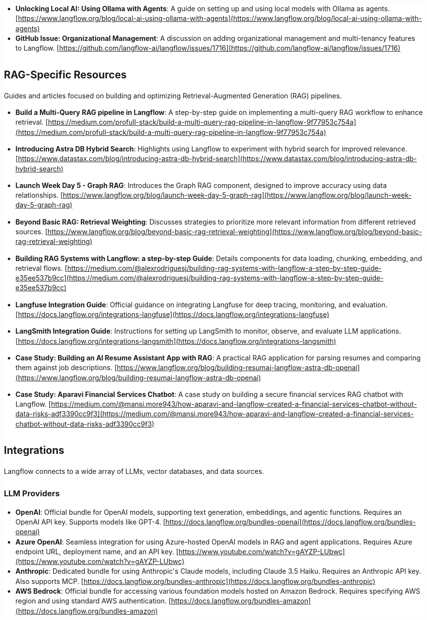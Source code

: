 * **Unlocking Local AI: Using Ollama with Agents**: A guide on setting up and using local models with Ollama as agents. [https://www.langflow.org/blog/local-ai-using-ollama-with-agents](https://www.langflow.org/blog/local-ai-using-ollama-with-agents)
* **GitHub Issue: Organizational Management**: A discussion on adding organizational management and multi-tenancy features to Langflow. [https://github.com/langflow-ai/langflow/issues/1716](https://github.com/langflow-ai/langflow/issues/1716)

## RAG-Specific Resources
Guides and articles focused on building and optimizing Retrieval-Augmented Generation (RAG) pipelines.

* **Build a Multi-Query RAG pipeline in Langflow**: A step-by-step guide on implementing a multi-query RAG workflow to enhance retrieval. [https://medium.com/profull-stack/build-a-multi-query-rag-pipeline-in-langflow-9f77953c754a](https://medium.com/profull-stack/build-a-multi-query-rag-pipeline-in-langflow-9f77953c754a)
* **Introducing Astra DB Hybrid Search**: Highlights using Langflow to experiment with hybrid search for improved relevance. [https://www.datastax.com/blog/introducing-astra-db-hybrid-search](https://www.datastax.com/blog/introducing-astra-db-hybrid-search)
* **Launch Week Day 5 - Graph RAG**: Introduces the Graph RAG component, designed to improve accuracy using data relationships. [https://www.langflow.org/blog/launch-week-day-5-graph-rag](https://www.langflow.org/blog/launch-week-day-5-graph-rag)
* **Beyond Basic RAG: Retrieval Weighting**: Discusses strategies to prioritize more relevant information from different retrieved sources. [https://www.langflow.org/blog/beyond-basic-rag-retrieval-weighting](https://www.langflow.org/blog/beyond-basic-rag-retrieval-weighting)
* **Building RAG Systems with Langflow: a step-by-step Guide**: Details components for data loading, chunking, embedding, and retrieval flows. [https://medium.com/@alexrodriguesj/building-rag-systems-with-langflow-a-step-by-step-guide-e35ee537b9cc](https://medium.com/@alexrodriguesj/building-rag-systems-with-langflow-a-step-by-step-guide-e35ee537b9cc)
* **Langfuse Integration Guide**: Official guidance on integrating Langfuse for deep tracing, monitoring, and evaluation. [https://docs.langflow.org/integrations-langfuse](https://docs.langflow.org/integrations-langfuse)

* **LangSmith Integration Guide**: Instructions for setting up LangSmith to monitor, observe, and evaluate LLM applications. [https://docs.langflow.org/integrations-langsmith](https://docs.langflow.org/integrations-langsmith)
* **Case Study: Building an AI Resume Assistant App with RAG**: A practical RAG application for parsing resumes and comparing them against job descriptions. [https://www.langflow.org/blog/building-resumai-langflow-astra-db-openai](https://www.langflow.org/blog/building-resumai-langflow-astra-db-openai)
* **Case Study: Aparavi Financial Services Chatbot**: A case study on building a secure financial services RAG chatbot with Langflow. [https://medium.com/@mansi.more943/how-aparavi-and-langflow-created-a-financial-services-chatbot-without-data-risks-adf3390cc9f3](https://medium.com/@mansi.more943/how-aparavi-and-langflow-created-a-financial-services-chatbot-without-data-risks-adf3390cc9f3)

## Integrations
Langflow connects to a wide array of LLMs, vector databases, and data sources.

### LLM Providers

-   **OpenAI**: Official bundle for OpenAI models, supporting text generation, embeddings, and agentic functions. Requires an OpenAI API key. Supports models like GPT-4. [https://docs.langflow.org/bundles-openai](https://docs.langflow.org/bundles-openai)
-   **Azure OpenAI**: Seamless integration for using Azure-hosted OpenAI models in RAG and agent applications. Requires Azure endpoint URL, deployment name, and an API key. [https://www.youtube.com/watch?v=gAYZP-LUbwc](https://www.youtube.com/watch?v=gAYZP-LUbwc)
-   **Anthropic**: Dedicated bundle for using Anthropic's Claude models, including Claude 3.5 Haiku. Requires an Anthropic API key. Also supports MCP. [https://docs.langflow.org/bundles-anthropic](https://docs.langflow.org/bundles-anthropic)
-   **AWS Bedrock**: Official bundle for accessing various foundation models hosted on Amazon Bedrock. Requires specifying AWS region and using standard AWS authentication. [https://docs.langflow.org/bundles-amazon](https://docs.langflow.org/bundles-amazon)